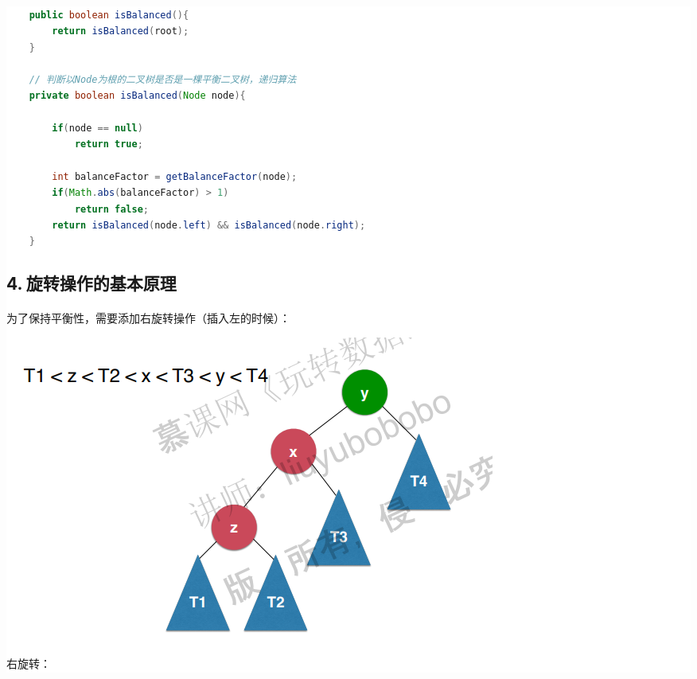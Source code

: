 ~~~java
    public boolean isBalanced(){
        return isBalanced(root);
    }

    // 判断以Node为根的二叉树是否是一棵平衡二叉树，递归算法
    private boolean isBalanced(Node node){

        if(node == null)
            return true;

        int balanceFactor = getBalanceFactor(node);
        if(Math.abs(balanceFactor) > 1)
            return false;
        return isBalanced(node.left) && isBalanced(node.right);
    }
~~~

## 4. 旋转操作的基本原理

为了保持平衡性，需要添加右旋转操作（插入左的时候）：

![1534677507588](pics/1534677507588.png)

右旋转：
